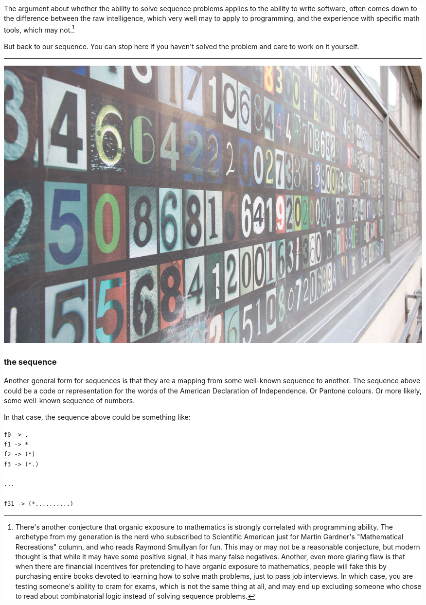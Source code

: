 The argument about whether the ability to solve sequence problems applies to the ability to write software, often comes down to the difference between the raw intelligence, which very well may to apply to programming, and the experience with specific math tools, which may not.[^more]

[^more]: There's another conjecture that organic exposure to mathematics is strongly correlated with programming ability. The archetype from my generation is the nerd who subscribed to Scientific American just for Martin Gardner's "Mathematical Recreations" column, and who reads Raymond Smullyan for fun. This may or may not be a reasonable conjecture, but modern thought is that while it may have some positive signal, it has many false negatives. Another, even more glaring flaw is that when there are financial incentives for pretending to have organic exposure to mathematics, people will fake this by purchasing entire books devoted to learning how to solve math problems, just to pass job interviews. In which case, you are testing someone's ability to cram for exams, which is not the same thing at all, and may end up excluding someone who chose to read about combinatorial logic instead of solving sequence problems.

But back to our sequence. You can stop here if you haven't solved the problem and care to work on it yourself.

---

[![Numbers (c) 2012 Morebyless](/assets/images/numbers.jpg)](https://www.flickr.com/photos/morebyless/9423385629)

### the sequence

Another general form for sequences is that they are a mapping from some well-known sequence to another. The sequence above could be a code or representation for the words of the American Declaration of Independence. Or Pantone colours. Or more likely, some well-known sequence of numbers.

In that case, the sequence above could be something like:

```
f0 -> .
f1 -> *
f2 -> (*)
f3 -> (*.)

...

f31 -> (*..........)
```


[prime factorization]: https://en.wikipedia.org/wiki/Table_of_prime_factors